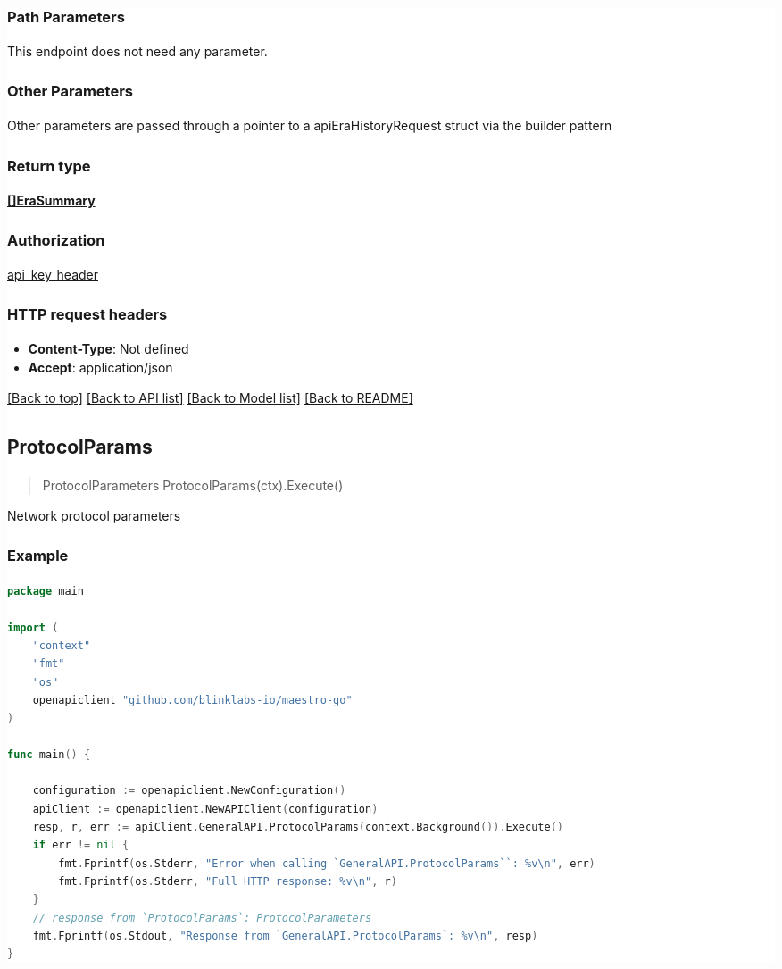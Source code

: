 ### Path Parameters

This endpoint does not need any parameter.

### Other Parameters

Other parameters are passed through a pointer to a apiEraHistoryRequest struct via the builder pattern


### Return type

[**[]EraSummary**](EraSummary.md)

### Authorization

[api_key_header](../README.md#api_key_header)

### HTTP request headers

- **Content-Type**: Not defined
- **Accept**: application/json

[[Back to top]](#) [[Back to API list]](../README.md#documentation-for-api-endpoints)
[[Back to Model list]](../README.md#documentation-for-models)
[[Back to README]](../README.md)


## ProtocolParams

> ProtocolParameters ProtocolParams(ctx).Execute()

Network protocol parameters



### Example

```go
package main

import (
    "context"
    "fmt"
    "os"
    openapiclient "github.com/blinklabs-io/maestro-go"
)

func main() {

    configuration := openapiclient.NewConfiguration()
    apiClient := openapiclient.NewAPIClient(configuration)
    resp, r, err := apiClient.GeneralAPI.ProtocolParams(context.Background()).Execute()
    if err != nil {
        fmt.Fprintf(os.Stderr, "Error when calling `GeneralAPI.ProtocolParams``: %v\n", err)
        fmt.Fprintf(os.Stderr, "Full HTTP response: %v\n", r)
    }
    // response from `ProtocolParams`: ProtocolParameters
    fmt.Fprintf(os.Stdout, "Response from `GeneralAPI.ProtocolParams`: %v\n", resp)
}
```
